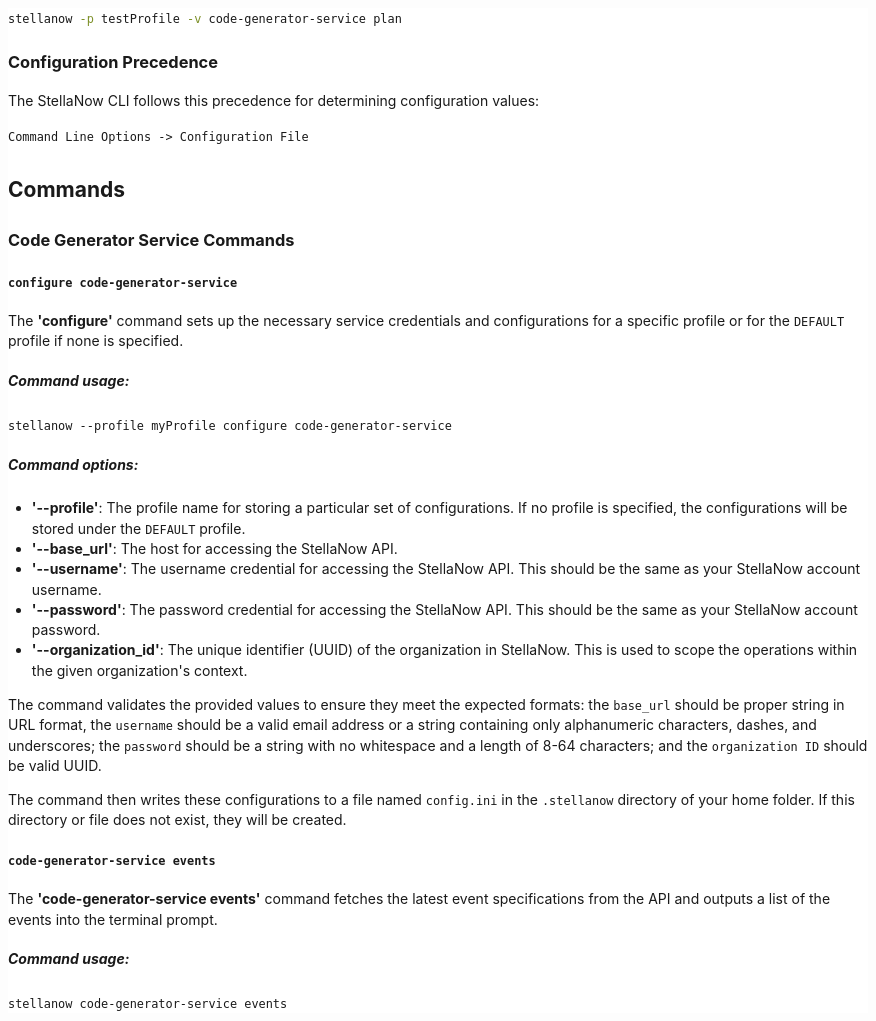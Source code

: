 ```bash
stellanow -p testProfile -v code-generator-service plan
```

### Configuration Precedence

The StellaNow CLI follows this precedence for determining configuration values:

```
Command Line Options -> Configuration File
```

## Commands

### Code Generator Service Commands

#### `configure code-generator-service`

The **'configure'** command sets up the necessary service credentials and configurations for a specific profile or for the `DEFAULT` profile if none is specified.

##### Command usage:

```
stellanow --profile myProfile configure code-generator-service
```

##### Command options:

- **'--profile'**: The profile name for storing a particular set of configurations. If no profile is specified, the configurations will be stored under the `DEFAULT` profile.
- **'--base_url'**: The host for accessing the StellaNow API.
- **'--username'**: The username credential for accessing the StellaNow API. This should be the same as your StellaNow account username.
- **'--password'**: The password credential for accessing the StellaNow API. This should be the same as your StellaNow account password.
- **'--organization_id'**: The unique identifier (UUID) of the organization in StellaNow. This is used to scope the operations within the given organization's context.

The command validates the provided values to ensure they meet the expected formats: the `base_url` should be proper string in URL format, the `username` should be a valid email address or a string containing only alphanumeric characters, dashes, and underscores; the `password` should be a string with no whitespace and a length of 8-64 characters; and the `organization ID` should be valid UUID.

The command then writes these configurations to a file named `config.ini` in the `.stellanow` directory of your home folder. If this directory or file does not exist, they will be created.

#### `code-generator-service events`

The **'code-generator-service events'** command fetches the latest event specifications from the API and outputs a list of the events into the terminal prompt.

##### Command usage:

```
stellanow code-generator-service events
```
